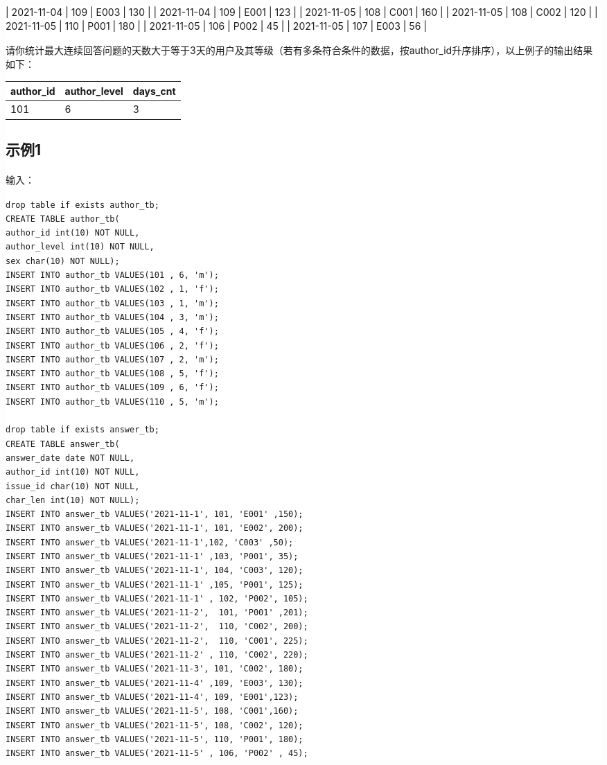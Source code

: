 | 2021-11-04  | 109       | E003     | 130      |
| 2021-11-04  | 109       | E001     | 123      |
| 2021-11-05  | 108       | C001     | 160      |
| 2021-11-05  | 108       | C002     | 120      |
| 2021-11-05  | 110       | P001     | 180      |
| 2021-11-05  | 106       | P002     | 45       |
| 2021-11-05  | 107       | E003     | 56       |

请你统计最大连续回答问题的天数大于等于3天的用户及其等级（若有多条符合条件的数据，按author_id升序排序），以上例子的输出结果如下：

| author_id | author_level | days_cnt |
| --------- | ------------ | -------- |
| 101       | 6            | 3        |

## 示例1

输入：

```
drop table if exists author_tb;
CREATE TABLE author_tb(
author_id int(10) NOT NULL, 
author_level int(10) NOT NULL,
sex char(10) NOT NULL);
INSERT INTO author_tb VALUES(101 , 6, 'm');
INSERT INTO author_tb VALUES(102 , 1, 'f');
INSERT INTO author_tb VALUES(103 , 1, 'm');
INSERT INTO author_tb VALUES(104 , 3, 'm');
INSERT INTO author_tb VALUES(105 , 4, 'f');
INSERT INTO author_tb VALUES(106 , 2, 'f');
INSERT INTO author_tb VALUES(107 , 2, 'm');
INSERT INTO author_tb VALUES(108 , 5, 'f');
INSERT INTO author_tb VALUES(109 , 6, 'f');
INSERT INTO author_tb VALUES(110 , 5, 'm');

drop table if exists answer_tb;
CREATE TABLE answer_tb(
answer_date date NOT NULL, 
author_id int(10) NOT NULL,
issue_id char(10) NOT NULL,
char_len int(10) NOT NULL);
INSERT INTO answer_tb VALUES('2021-11-1', 101, 'E001' ,150);
INSERT INTO answer_tb VALUES('2021-11-1', 101, 'E002', 200);
INSERT INTO answer_tb VALUES('2021-11-1',102, 'C003' ,50);
INSERT INTO answer_tb VALUES('2021-11-1' ,103, 'P001', 35);
INSERT INTO answer_tb VALUES('2021-11-1', 104, 'C003', 120);
INSERT INTO answer_tb VALUES('2021-11-1' ,105, 'P001', 125);
INSERT INTO answer_tb VALUES('2021-11-1' , 102, 'P002', 105);
INSERT INTO answer_tb VALUES('2021-11-2',  101, 'P001' ,201);
INSERT INTO answer_tb VALUES('2021-11-2',  110, 'C002', 200);
INSERT INTO answer_tb VALUES('2021-11-2',  110, 'C001', 225);
INSERT INTO answer_tb VALUES('2021-11-2' , 110, 'C002', 220);
INSERT INTO answer_tb VALUES('2021-11-3', 101, 'C002', 180);
INSERT INTO answer_tb VALUES('2021-11-4' ,109, 'E003', 130);
INSERT INTO answer_tb VALUES('2021-11-4', 109, 'E001',123);
INSERT INTO answer_tb VALUES('2021-11-5', 108, 'C001',160);
INSERT INTO answer_tb VALUES('2021-11-5', 108, 'C002', 120);
INSERT INTO answer_tb VALUES('2021-11-5', 110, 'P001', 180);
INSERT INTO answer_tb VALUES('2021-11-5' , 106, 'P002' , 45);
```